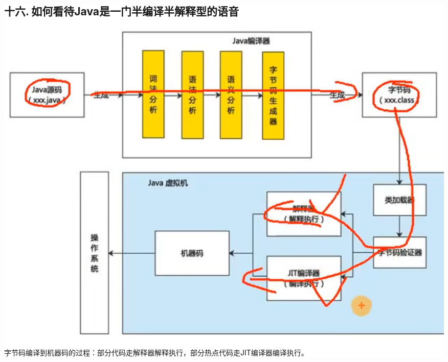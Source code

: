 



## 十六. 如何看待Java是一门半编译半解释型的语音

![image-20240601220914436](assets/image-20240601220914436.png)

字节码编译到机器码的过程：部分代码走解释器解释执行，部分热点代码走JIT编译器编译执行。

